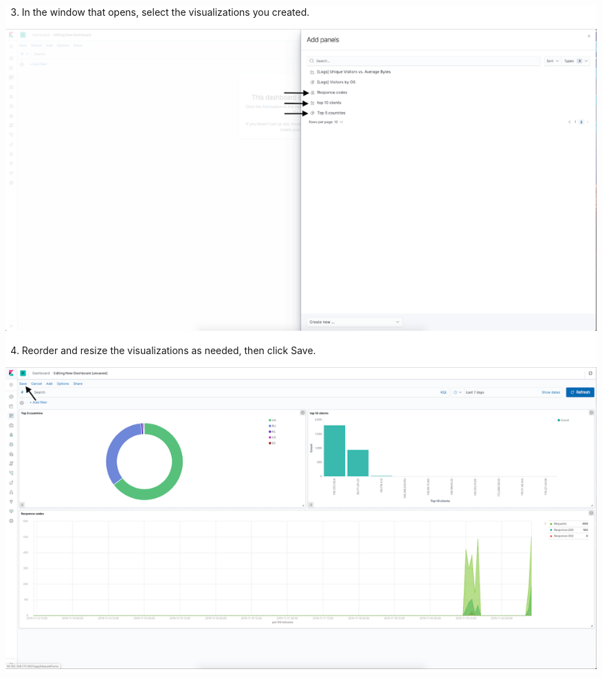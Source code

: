3. In the window that opens, select the visualizations you created.

[![](./assets/1576067130968-1576067130968.png)](https://hb.bizmrg.com/help-images/logging/Dashboard_3.png)

4. Reorder and resize the visualizations as needed, then click Save.

[![](./assets/1576067332838-1576067332838.png)](https://hb.bizmrg.com/help-images/logging/Dashboard_4.png)

